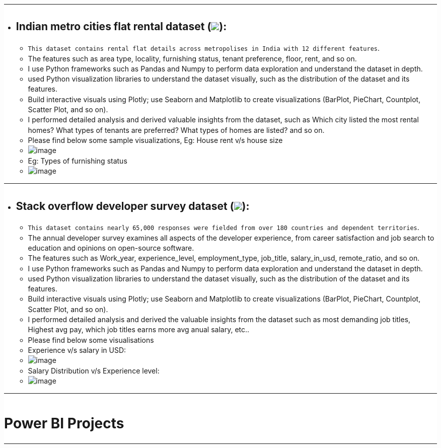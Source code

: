 <hr>

 - ## Indian metro cities flat rental dataset ([<img src="https://img.icons8.com/fluency/48/000000/code.png"/>](https://jovian.ai/raghu-rayirath/indian-metro-cities-flat-rental-dataset)):
    - `This dataset contains rental flat details across metropolises in India with 12 different features`.
    - The features such as area type, locality, furnishing status, tenant preference, floor, rent, and so on.
    - I use Python frameworks such as Pandas and Numpy to perform data exploration and understand the dataset in depth.
    - used Python visualization libraries to understand the dataset visually, such as the distribution of the dataset and its features.
    - Build interactive visuals using Plotly; use Seaborn and Matplotlib to create visualizations (BarPlot, PieChart, Countplot, Scatter Plot, and so on).
    - I performed detailed analysis and derived valuable insights from the dataset, such as Which city listed the most rental homes? What types of tenants are preferred? What types of homes are listed? and so on.
    - Please find below some sample visualizations, Eg: House rent v/s house size
    - <img width="677" alt="image" src="https://user-images.githubusercontent.com/41443395/206181737-7ba049ef-ea84-4e87-a9b3-954952aaa7ed.png">
    - Eg: Types of furnishing status
    - <img width="664" alt="image" src="https://user-images.githubusercontent.com/41443395/206181893-73e35dcf-bb52-4227-b53f-5abf80b8e1dd.png">

<hr>

 - ## Stack overflow developer survey dataset ([<img src="https://img.icons8.com/fluency/48/000000/code.png"/>](https://jovian.ai/raghu-rayirath/stack-overflow-developer-survey-dataset-eda-plotly-matplotlib-visualizations)):
    - `This dataset contains nearly 65,000 responses were fielded from over 180 countries and dependent territories`.
    - The annual developer survey examines all aspects of the developer experience, from career satisfaction and job search to education and opinions on open-source software.
    - The features such as Work_year, experience_level, employment_type, job_title, salary_in_usd, remote_ratio, and so on.
    - I use Python frameworks such as Pandas and Numpy to perform data exploration and understand the dataset in depth.
    - used Python visualization libraries to understand the dataset visually, such as the distribution of the dataset and its features.
    - Build interactive visuals using Plotly; use Seaborn and Matplotlib to create visualizations (BarPlot, PieChart, Countplot, Scatter Plot, and so on).
    - I performed detailed analysis and derived the valuable insights from the dataset such as most demanding job titles, Highest avg pay, which job titles earns more avg anual salary, etc..
    - Please find below some visualisations
    - Experience v/s salary in USD:
    - <img width="666" alt="image" src="https://user-images.githubusercontent.com/41443395/206188132-3e7f0466-8421-4178-80ff-97a2f6fbbe64.png">
    - Salary Distribution v/s Experience level:
    - <img width="666" alt="image" src="https://user-images.githubusercontent.com/41443395/206188864-dd50106e-aa99-4c36-87be-91dc7aafbd9c.png">

<hr>

# Power BI Projects 

<hr>
